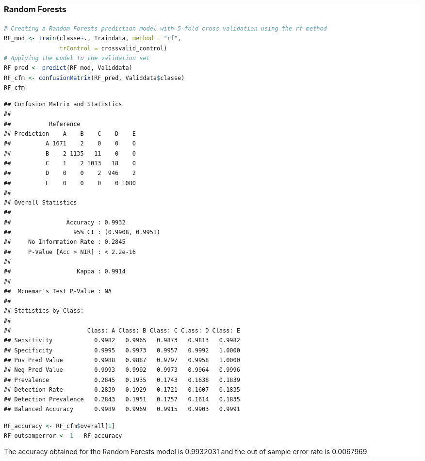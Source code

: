 ### Random Forests


``` r
# Creating a Random Forests prediction model with 5-fold cross validation using the rf method
RF_mod <- train(classe~., Traindata, method = "rf", 
                trControl = crossvalid_control)
# Applying the model to the validation set
RF_pred <- predict(RF_mod, Validdata)
RF_cfm <- confusionMatrix(RF_pred, Validdata$classe)
RF_cfm
```

```
## Confusion Matrix and Statistics
## 
##           Reference
## Prediction    A    B    C    D    E
##          A 1671    2    0    0    0
##          B    2 1135   11    0    0
##          C    1    2 1013   18    0
##          D    0    0    2  946    2
##          E    0    0    0    0 1080
## 
## Overall Statistics
##                                           
##                Accuracy : 0.9932          
##                  95% CI : (0.9908, 0.9951)
##     No Information Rate : 0.2845          
##     P-Value [Acc > NIR] : < 2.2e-16       
##                                           
##                   Kappa : 0.9914          
##                                           
##  Mcnemar's Test P-Value : NA              
## 
## Statistics by Class:
## 
##                      Class: A Class: B Class: C Class: D Class: E
## Sensitivity            0.9982   0.9965   0.9873   0.9813   0.9982
## Specificity            0.9995   0.9973   0.9957   0.9992   1.0000
## Pos Pred Value         0.9988   0.9887   0.9797   0.9958   1.0000
## Neg Pred Value         0.9993   0.9992   0.9973   0.9964   0.9996
## Prevalence             0.2845   0.1935   0.1743   0.1638   0.1839
## Detection Rate         0.2839   0.1929   0.1721   0.1607   0.1835
## Detection Prevalence   0.2843   0.1951   0.1757   0.1614   0.1835
## Balanced Accuracy      0.9989   0.9969   0.9915   0.9903   0.9991
```

``` r
RF_accuracy <- RF_cfm$overall[1]
RF_outsamperror <- 1 - RF_accuracy
```
The accuracy obtained for the Random Forests model is 0.9932031 and the out of sample error rate is 0.0067969  
  
